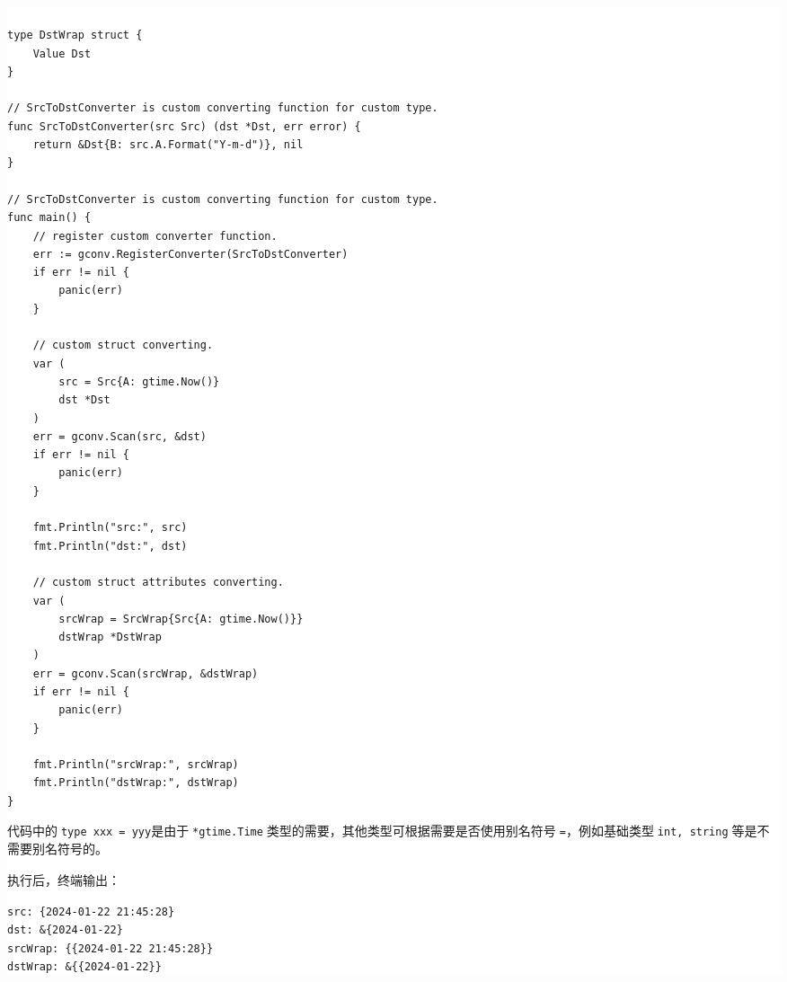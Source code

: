 ```

type DstWrap struct {
	Value Dst
}

// SrcToDstConverter is custom converting function for custom type.
func SrcToDstConverter(src Src) (dst *Dst, err error) {
	return &Dst{B: src.A.Format("Y-m-d")}, nil
}

// SrcToDstConverter is custom converting function for custom type.
func main() {
	// register custom converter function.
	err := gconv.RegisterConverter(SrcToDstConverter)
	if err != nil {
		panic(err)
	}

	// custom struct converting.
	var (
		src = Src{A: gtime.Now()}
		dst *Dst
	)
	err = gconv.Scan(src, &dst)
	if err != nil {
		panic(err)
	}

	fmt.Println("src:", src)
	fmt.Println("dst:", dst)

	// custom struct attributes converting.
	var (
		srcWrap = SrcWrap{Src{A: gtime.Now()}}
		dstWrap *DstWrap
	)
	err = gconv.Scan(srcWrap, &dstWrap)
	if err != nil {
		panic(err)
	}

	fmt.Println("srcWrap:", srcWrap)
	fmt.Println("dstWrap:", dstWrap)
}
```

代码中的 `type xxx = yyy`是由于 `*gtime.Time` 类型的需要，其他类型可根据需要是否使用别名符号 `=`，例如基础类型 `int, string` 等是不需要别名符号的。

执行后，终端输出：

```
src: {2024-01-22 21:45:28}
dst: &{2024-01-22}
srcWrap: {{2024-01-22 21:45:28}}
dstWrap: &{{2024-01-22}}
```
